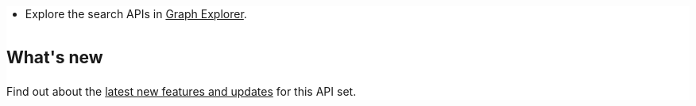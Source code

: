 - Explore the search APIs in [Graph Explorer](https://developer.microsoft.com/graph/graph-explorer).

## What's new

Find out about the [latest new features and updates](/graph/whats-new-overview) for this API set.
